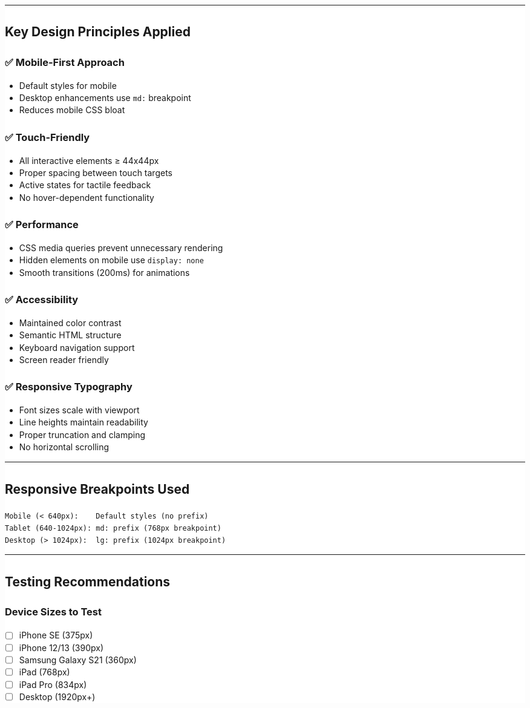 
---

## Key Design Principles Applied

### ✅ Mobile-First Approach
- Default styles for mobile
- Desktop enhancements use `md:` breakpoint
- Reduces mobile CSS bloat

### ✅ Touch-Friendly
- All interactive elements ≥ 44x44px
- Proper spacing between touch targets
- Active states for tactile feedback
- No hover-dependent functionality

### ✅ Performance
- CSS media queries prevent unnecessary rendering
- Hidden elements on mobile use `display: none`
- Smooth transitions (200ms) for animations

### ✅ Accessibility
- Maintained color contrast
- Semantic HTML structure
- Keyboard navigation support
- Screen reader friendly

### ✅ Responsive Typography
- Font sizes scale with viewport
- Line heights maintain readability
- Proper truncation and clamping
- No horizontal scrolling

---

## Responsive Breakpoints Used

```
Mobile (< 640px):    Default styles (no prefix)
Tablet (640-1024px): md: prefix (768px breakpoint)
Desktop (> 1024px):  lg: prefix (1024px breakpoint)
```

---

## Testing Recommendations

### Device Sizes to Test
- [ ] iPhone SE (375px)
- [ ] iPhone 12/13 (390px)
- [ ] Samsung Galaxy S21 (360px)
- [ ] iPad (768px)
- [ ] iPad Pro (834px)
- [ ] Desktop (1920px+)
